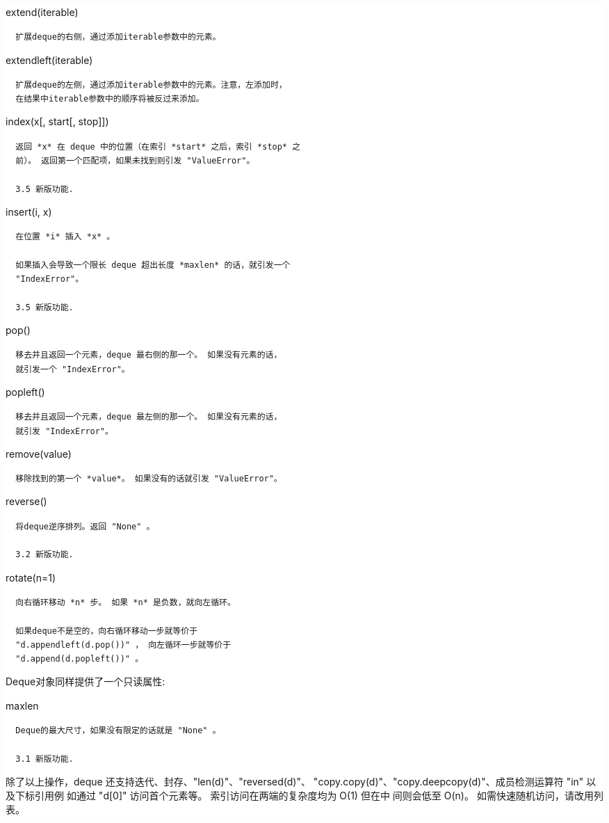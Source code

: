    extend(iterable)

      扩展deque的右侧，通过添加iterable参数中的元素。

   extendleft(iterable)

      扩展deque的左侧，通过添加iterable参数中的元素。注意，左添加时，
      在结果中iterable参数中的顺序将被反过来添加。

   index(x[, start[, stop]])

      返回 *x* 在 deque 中的位置（在索引 *start* 之后，索引 *stop* 之
      前）。 返回第一个匹配项，如果未找到则引发 "ValueError"。

      3.5 新版功能.

   insert(i, x)

      在位置 *i* 插入 *x* 。

      如果插入会导致一个限长 deque 超出长度 *maxlen* 的话，就引发一个
      "IndexError"。

      3.5 新版功能.

   pop()

      移去并且返回一个元素，deque 最右侧的那一个。 如果没有元素的话，
      就引发一个 "IndexError"。

   popleft()

      移去并且返回一个元素，deque 最左侧的那一个。 如果没有元素的话，
      就引发 "IndexError"。

   remove(value)

      移除找到的第一个 *value*。 如果没有的话就引发 "ValueError"。

   reverse()

      将deque逆序排列。返回 "None" 。

      3.2 新版功能.

   rotate(n=1)

      向右循环移动 *n* 步。 如果 *n* 是负数，就向左循环。

      如果deque不是空的，向右循环移动一步就等价于
      "d.appendleft(d.pop())" ， 向左循环一步就等价于
      "d.append(d.popleft())" 。

   Deque对象同样提供了一个只读属性:

   maxlen

      Deque的最大尺寸，如果没有限定的话就是 "None" 。

      3.1 新版功能.

除了以上操作，deque 还支持迭代、封存、"len(d)"、"reversed(d)"、
"copy.copy(d)"、"copy.deepcopy(d)"、成员检测运算符 "in" 以及下标引用例
如通过 "d[0]" 访问首个元素等。 索引访问在两端的复杂度均为 O(1) 但在中
间则会低至 O(n)。 如需快速随机访问，请改用列表。
